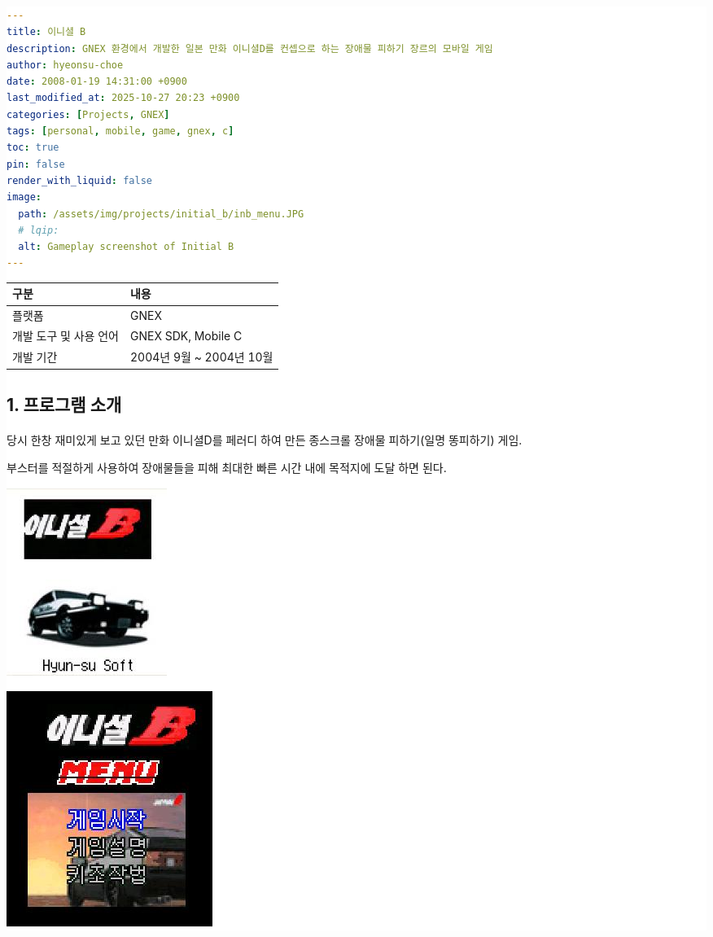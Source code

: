 ```yaml
---
title: 이니셜 B
description: GNEX 환경에서 개발한 일본 만화 이니셜D를 컨셉으로 하는 장애물 피하기 장르의 모바일 게임
author: hyeonsu-choe
date: 2008-01-19 14:31:00 +0900
last_modified_at: 2025-10-27 20:23 +0900
categories: [Projects, GNEX]
tags: [personal, mobile, game, gnex, c]
toc: true
pin: false
render_with_liquid: false
image:
  path: /assets/img/projects/initial_b/inb_menu.JPG
  # lqip: 
  alt: Gameplay screenshot of Initial B
---
```


| 구분 | 내용 |
|:----|:----|
|플랫폼|GNEX|
|개발 도구 및 사용 언어|GNEX SDK, Mobile C|
|개발 기간| 2004년 9월 ~ 2004년 10월|


## 1. 프로그램 소개

당시 한창 재미있게 보고 있던 만화 이니셜D를 페러디 하여 만든 종스크롤 장애물 피하기(일명 똥피하기) 게임.  

부스터를 적절하게 사용하여 장애물들을 피해 최대한 빠른 시간 내에 목적지에 도달 하면 된다.  

 
![게임 타이틀 화면](/assets/img/projects/initial_b/inb5.jpg)


![메뉴 화면](/assets/img/projects/initial_b/inb_menu.JPG)
